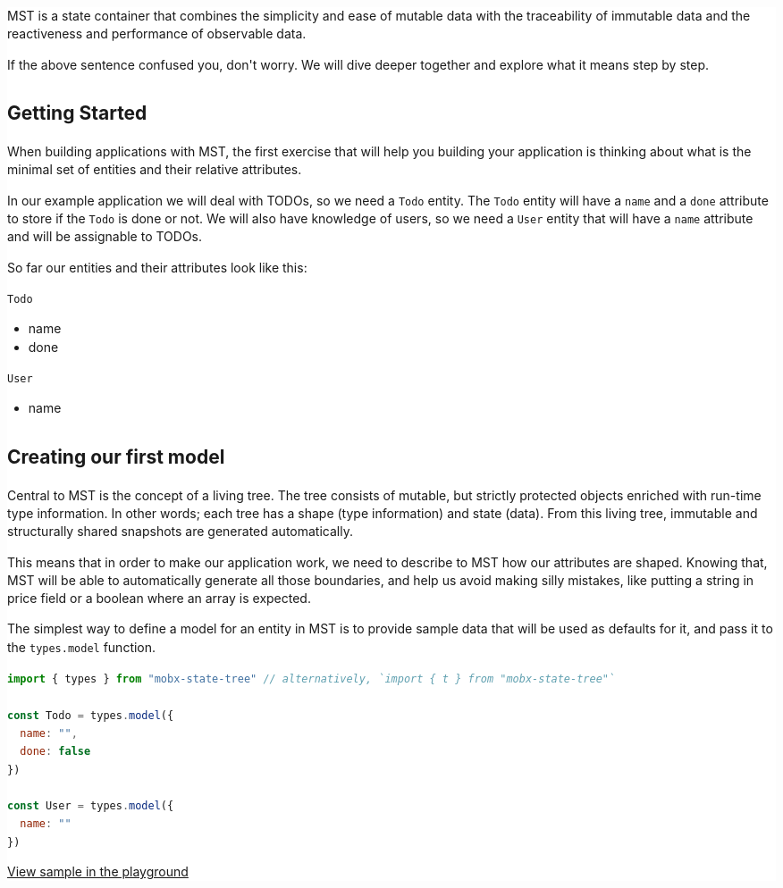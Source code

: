 MST is a state container that combines the simplicity and ease of mutable data with the traceability of immutable data and the reactiveness and performance of observable data.

If the above sentence confused you, don't worry. We will dive deeper together and explore what it means step by step.

## Getting Started

When building applications with MST, the first exercise that will help you building your application is thinking about what is the minimal set of entities and their relative attributes.

In our example application we will deal with TODOs, so we need a `Todo` entity. The `Todo` entity will have a `name` and a `done` attribute to store if the `Todo` is done or not. We will also have knowledge of users, so we need a `User` entity that will have a `name` attribute and will be assignable to TODOs.

So far our entities and their attributes look like this:

`Todo`

- name
- done

`User`

- name

## Creating our first model

Central to MST is the concept of a living tree. The tree consists of mutable, but strictly protected objects enriched with run-time type information. In other words; each tree has a shape (type information) and state (data). From this living tree, immutable and structurally shared snapshots are generated automatically.

This means that in order to make our application work, we need to describe to MST how our attributes are shaped. Knowing that, MST will be able to automatically generate all those boundaries, and help us avoid making silly mistakes, like putting a string in price field or a boolean where an array is expected.

The simplest way to define a model for an entity in MST is to provide sample data that will be used as defaults for it, and pass it to the `types.model` function.

```javascript
import { types } from "mobx-state-tree" // alternatively, `import { t } from "mobx-state-tree"`

const Todo = types.model({
  name: "",
  done: false
})

const User = types.model({
  name: ""
})
```

[View sample in the playground](https://codesandbox.io/s/235jykjp90)
